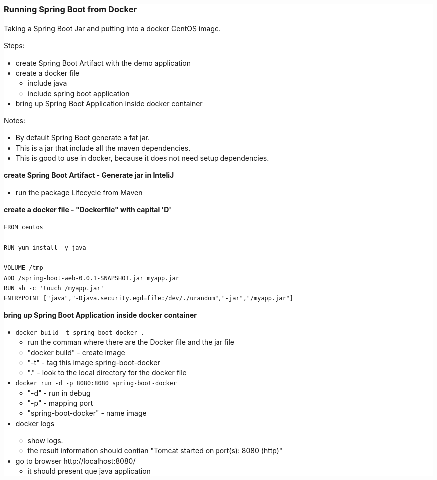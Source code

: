 
### Running Spring Boot from Docker

Taking a Spring Boot Jar and putting into a docker CentOS image.

Steps:
- create Spring Boot Artifact with the demo application
- create a docker file
    - include java
    - include spring boot application
- bring up Spring Boot Application inside docker container

Notes:
- By default Spring Boot generate a fat jar.
- This is a jar that include all the maven dependencies.
- This is good to use in docker, because it does not need setup dependencies.


**create Spring Boot Artifact - Generate jar in InteliJ**
- run the package Lifecycle from Maven

**create a docker file - "Dockerfile" with capital 'D'**
```
FROM centos

RUN yum install -y java

VOLUME /tmp
ADD /spring-boot-web-0.0.1-SNAPSHOT.jar myapp.jar
RUN sh -c 'touch /myapp.jar'
ENTRYPOINT ["java","-Djava.security.egd=file:/dev/./urandom","-jar","/myapp.jar"]
```

**bring up Spring Boot Application inside docker container**
- `docker build -t spring-boot-docker .`
	- run the comman where there are the Docker file and the jar file
	- "docker build" - create image
	- "-t" - tag this image spring-boot-docker
	- "." - look to the local directory for the docker file
- `docker run -d -p 8080:8080 spring-boot-docker`
	- "-d" - run in debug
	- "-p" - mapping port
	- "spring-boot-docker" - name image
- docker logs <CONTAINER ID>
	- show logs.
	- the result information should contian "Tomcat started on port(s): 8080 (http)"
- go to browser http://localhost:8080/
	- it should present que java application

